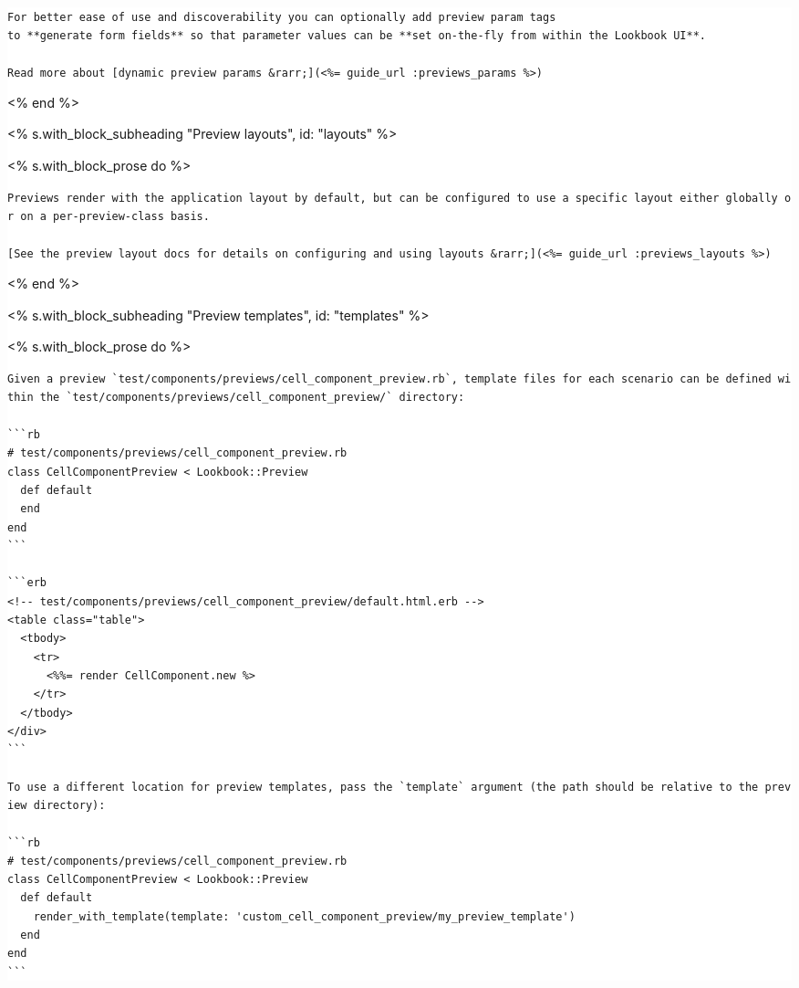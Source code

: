     For better ease of use and discoverability you can optionally add preview param tags
    to **generate form fields** so that parameter values can be **set on-the-fly from within the Lookbook UI**.
    
    Read more about [dynamic preview params &rarr;](<%= guide_url :previews_params %>)
  <% end %>

  <% s.with_block_subheading "Preview layouts", id: "layouts" %>

  <% s.with_block_prose do %>

    Previews render with the application layout by default, but can be configured to use a specific layout either globally or on a per-preview-class basis.

    [See the preview layout docs for details on configuring and using layouts &rarr;](<%= guide_url :previews_layouts %>)
  <% end %>

  <% s.with_block_subheading "Preview templates", id: "templates" %>

  <% s.with_block_prose do %>

    Given a preview `test/components/previews/cell_component_preview.rb`, template files for each scenario can be defined within the `test/components/previews/cell_component_preview/` directory:

    ```rb
    # test/components/previews/cell_component_preview.rb
    class CellComponentPreview < Lookbook::Preview
      def default
      end
    end
    ```

    ```erb
    <!-- test/components/previews/cell_component_preview/default.html.erb -->
    <table class="table">
      <tbody>
        <tr>
          <%%= render CellComponent.new %>
        </tr>
      </tbody>
    </div>
    ```

    To use a different location for preview templates, pass the `template` argument (the path should be relative to the preview directory):

    ```rb
    # test/components/previews/cell_component_preview.rb
    class CellComponentPreview < Lookbook::Preview
      def default
        render_with_template(template: 'custom_cell_component_preview/my_preview_template')
      end
    end
    ```
